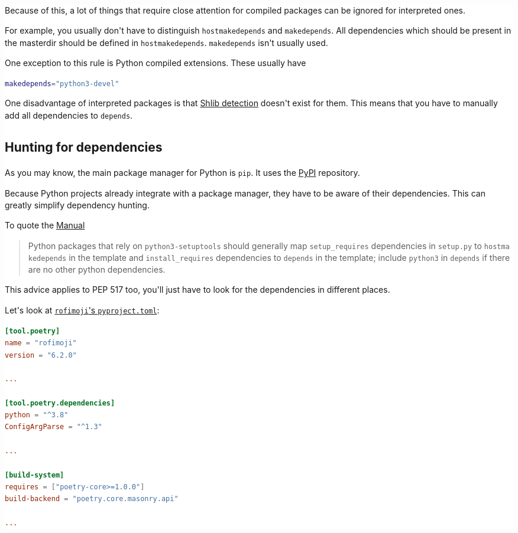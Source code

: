 Because of this, a lot of things that require close attention for compiled
packages can be ignored for interpreted ones.

For example, you usually don't have to distinguish `hostmakedepends` and
`makedepends`. All dependencies which should be present in the masterdir should
be defined in `hostmakedepends`. `makedepends` isn't usually used.

One exception to this rule is Python compiled extensions. These usually have

```bash
makedepends="python3-devel"
```

One disadvantage of interpreted packages is that [Shlib
detection](oniguruma.md#shlib-dependencies) doesn't exist for them.  This means
that you have to manually add all dependencies to `depends`.

## Hunting for dependencies
As you may know, the main package manager for Python is `pip`. It uses the
[PyPI](https://pypi.org/) repository.

Because Python projects already integrate with a package manager, they have to
be aware of their dependencies. This can greatly simplify dependency hunting.

To quote the [Manual](https://github.com/void-linux/void-packages/blob/master/Manual.md#python-packages)

> Python packages that rely on `python3-setuptools` should generally map
  `setup_requires` dependencies in `setup.py` to `hostmakedepends` in the
  template and `install_requires` dependencies to `depends` in the template;
  include `python3` in `depends` if there are no other python dependencies.

This advice applies to PEP 517 too, you'll just have to look for the
dependencies in different places.

Let's look at [`rofimoji`'s
`pyproject.toml`](https://github.com/fdw/rofimoji/blob/6.2.0/pyproject.toml):

```toml
[tool.poetry]
name = "rofimoji"
version = "6.2.0"

...

[tool.poetry.dependencies]
python = "^3.8"
ConfigArgParse = "^1.3"

...

[build-system]
requires = ["poetry-core>=1.0.0"]
build-backend = "poetry.core.masonry.api"

...
```
